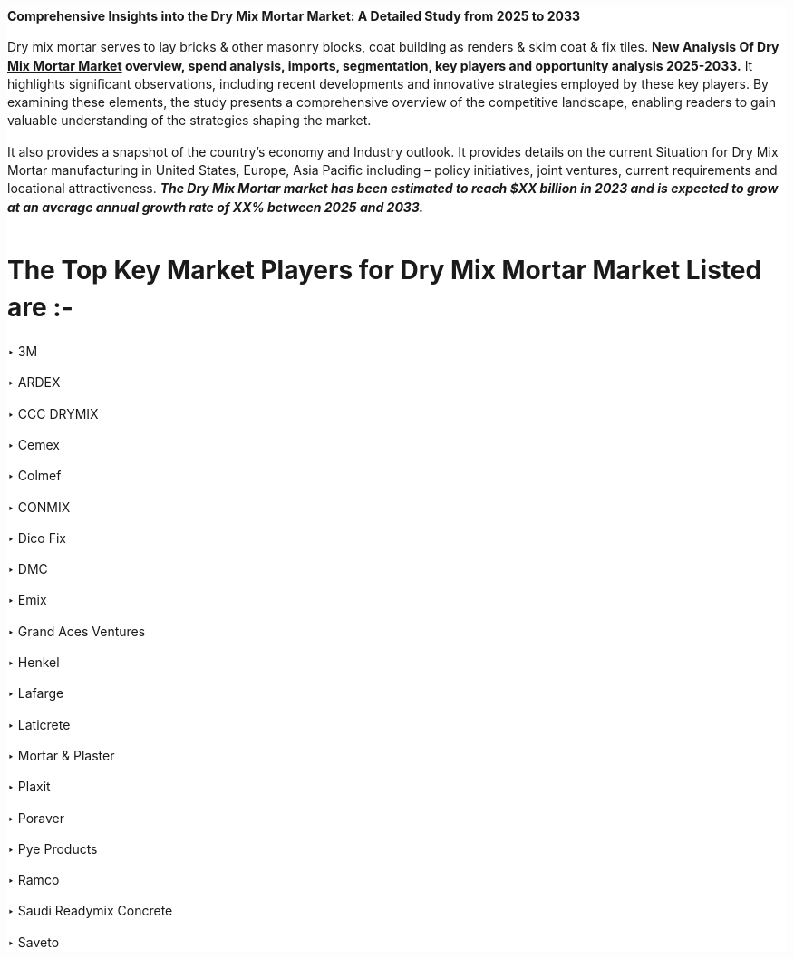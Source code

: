 <strong>Comprehensive Insights into the Dry Mix Mortar Market: A Detailed Study from 2025 to 2033</strong>

Dry mix mortar serves to lay bricks & other masonry blocks, coat building as renders & skim coat & fix tiles. <strong>New Analysis Of <a href=https://www.reportsinsights.com/sample/671661>Dry Mix Mortar Market</a> overview, spend analysis, imports, segmentation, key players and opportunity analysis 2025-2033.</strong> It highlights significant observations, including recent developments and innovative strategies employed by these key players. By examining these elements, the study presents a comprehensive overview of the competitive landscape, enabling readers to gain valuable understanding of the strategies shaping the market.

It also provides a snapshot of the country’s economy and Industry outlook. It provides details on the current Situation for Dry Mix Mortar manufacturing in United States, Europe, Asia Pacific including – policy initiatives, joint ventures, current requirements and locational attractiveness. <strong><em>The Dry Mix Mortar market has been estimated to reach $XX billion in 2023 and is expected to grow at an average annual growth rate of XX% between 2025 and 2033.</em></strong>

# <strong>The Top Key Market Players for Dry Mix Mortar Market Listed are :-</strong> 

‣ 3M

‣ ARDEX

‣ CCC DRYMIX

‣ Cemex

‣ Colmef

‣ CONMIX

‣ Dico Fix

‣ DMC

‣ Emix

‣ Grand Aces Ventures

‣ Henkel

‣ Lafarge

‣ Laticrete

‣ Mortar & Plaster

‣ Plaxit

‣ Poraver

‣ Pye Products

‣ Ramco

‣ Saudi Readymix Concrete

‣ Saveto

